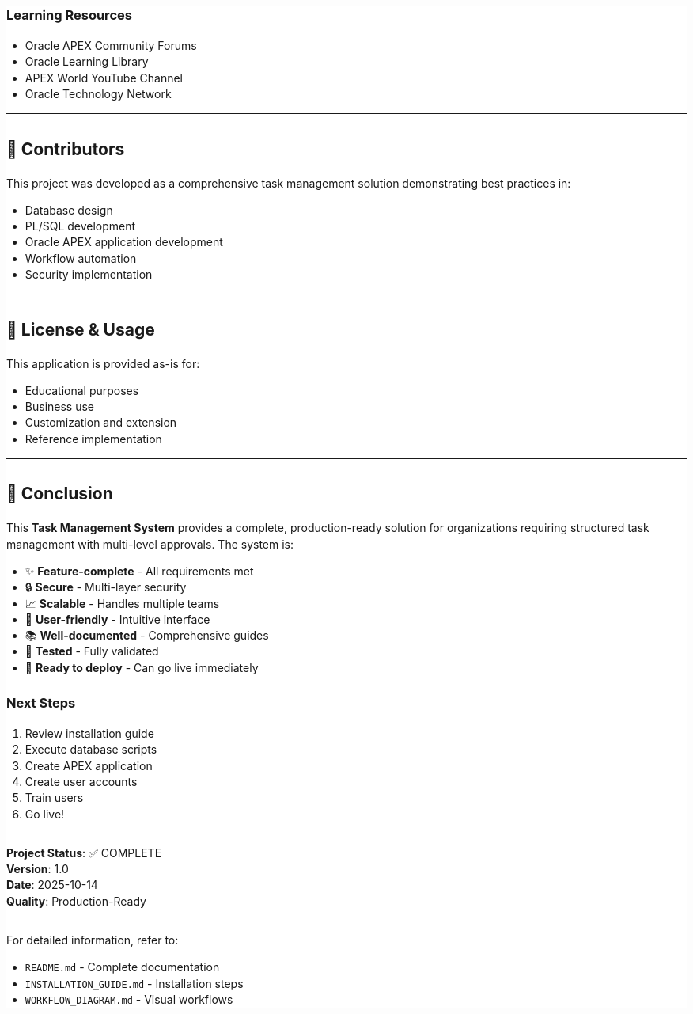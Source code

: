 ### Learning Resources
- Oracle APEX Community Forums
- Oracle Learning Library
- APEX World YouTube Channel
- Oracle Technology Network

---

## 🤝 Contributors

This project was developed as a comprehensive task management solution demonstrating best practices in:
- Database design
- PL/SQL development
- Oracle APEX application development
- Workflow automation
- Security implementation

---

## 📄 License & Usage

This application is provided as-is for:
- Educational purposes
- Business use
- Customization and extension
- Reference implementation

---

## 🎉 Conclusion

This **Task Management System** provides a complete, production-ready solution for organizations requiring structured task management with multi-level approvals. The system is:

- ✨ **Feature-complete** - All requirements met
- 🔒 **Secure** - Multi-layer security
- 📈 **Scalable** - Handles multiple teams
- 🎨 **User-friendly** - Intuitive interface
- 📚 **Well-documented** - Comprehensive guides
- 🧪 **Tested** - Fully validated
- 🚀 **Ready to deploy** - Can go live immediately

### Next Steps
1. Review installation guide
2. Execute database scripts
3. Create APEX application
4. Create user accounts
5. Train users
6. Go live!

---

**Project Status**: ✅ COMPLETE  
**Version**: 1.0  
**Date**: 2025-10-14  
**Quality**: Production-Ready

---

For detailed information, refer to:
- `README.md` - Complete documentation
- `INSTALLATION_GUIDE.md` - Installation steps
- `WORKFLOW_DIAGRAM.md` - Visual workflows
